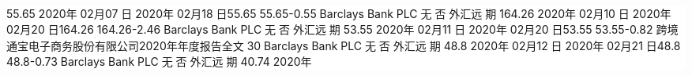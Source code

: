 55.65
2020年
02月07
日
2020年
02月18
日55.65
55.65-0.55
Barclays
Bank
PLC
无
否
外汇远
期
164.26
2020年
02月10
日
2020年
02月20
日164.26
164.26-2.46
Barclays
Bank
PLC
无
否
外汇远
期
53.55
2020年
02月11
日
2020年
02月20
日53.55
53.55-0.82
跨境通宝电子商务股份有限公司2020年年度报告全文
30
Barclays
Bank
PLC
无
否
外汇远
期
48.8
2020年
02月12
日
2020年
02月21
日48.8
48.8-0.73
Barclays
Bank
PLC
无
否
外汇远
期
40.74
2020年